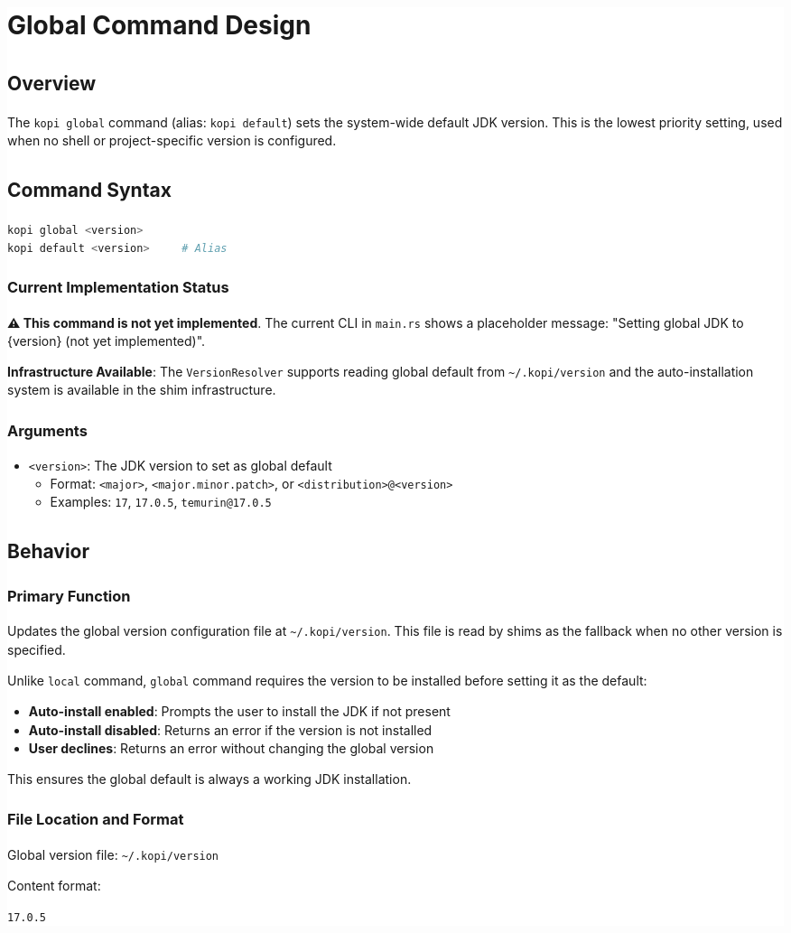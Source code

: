 # Global Command Design

## Overview

The `kopi global` command (alias: `kopi default`) sets the system-wide default JDK version. This is the lowest priority setting, used when no shell or project-specific version is configured.

## Command Syntax

```bash
kopi global <version>
kopi default <version>     # Alias
```

### Current Implementation Status

**⚠️ This command is not yet implemented**. The current CLI in `main.rs` shows a placeholder message: "Setting global JDK to {version} (not yet implemented)".

**Infrastructure Available**: The `VersionResolver` supports reading global default from `~/.kopi/version` and the auto-installation system is available in the shim infrastructure.

### Arguments

- `<version>`: The JDK version to set as global default
  - Format: `<major>`, `<major.minor.patch>`, or `<distribution>@<version>`
  - Examples: `17`, `17.0.5`, `temurin@17.0.5`

## Behavior

### Primary Function

Updates the global version configuration file at `~/.kopi/version`. This file is read by shims as the fallback when no other version is specified.

Unlike `local` command, `global` command requires the version to be installed before setting it as the default:
- **Auto-install enabled**: Prompts the user to install the JDK if not present
- **Auto-install disabled**: Returns an error if the version is not installed
- **User declines**: Returns an error without changing the global version

This ensures the global default is always a working JDK installation.

### File Location and Format

Global version file: `~/.kopi/version`

Content format:
```
17.0.5
```
